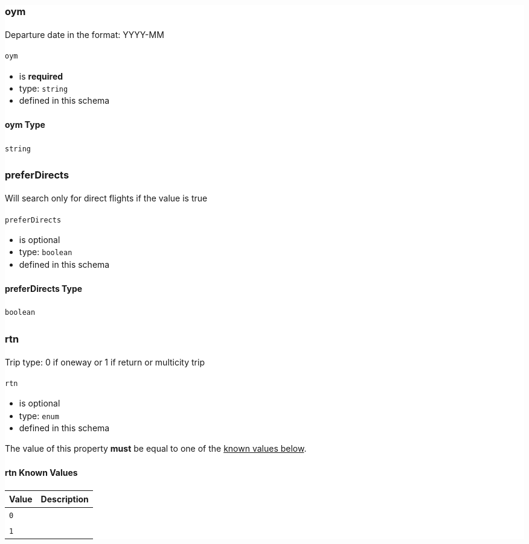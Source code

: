 ### oym

Departure date in the format: YYYY-MM

`oym`

- is **required**
- type: `string`
- defined in this schema

#### oym Type

`string`

### preferDirects

Will search only for direct flights if the value is true

`preferDirects`

- is optional
- type: `boolean`
- defined in this schema

#### preferDirects Type

`boolean`

### rtn

Trip type: 0 if oneway or 1 if return or multicity trip

`rtn`

- is optional
- type: `enum`
- defined in this schema

The value of this property **must** be equal to one of the [known values below](#rtn-known-values).

#### rtn Known Values

| Value | Description |
| ----- | ----------- |
| `0`   |             |
| `1`   |             |
